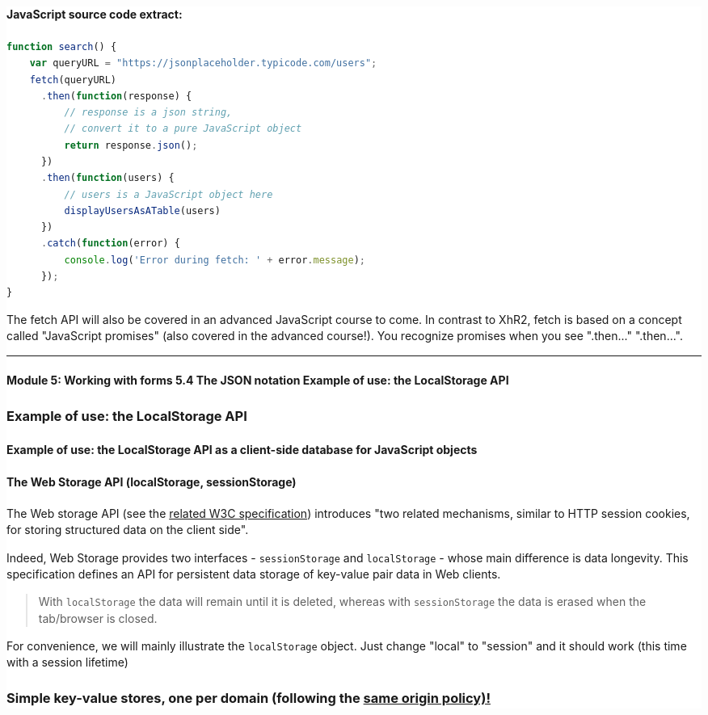 #### JavaScript source code extract:

```javascript
function search() {
    var queryURL = "https://jsonplaceholder.typicode.com/users";
    fetch(queryURL)
      .then(function(response) {
          // response is a json string,
          // convert it to a pure JavaScript object
          return response.json();
      })
      .then(function(users) {
          // users is a JavaScript object here
          displayUsersAsATable(users)
      })
      .catch(function(error) {
          console.log('Error during fetch: ' + error.message);
      });
}
```

The fetch API will also be covered in an advanced JavaScript course to come. In contrast to XhR2, fetch is based on a concept called "JavaScript promises" (also covered in the advanced course!). You recognize promises when you see ".then..." ".then...".

---

#### Module 5: Working with forms   5.4 The JSON notation   Example of use: the LocalStorage API

### Example of use: the LocalStorage API

#### Example of use: the LocalStorage API as a client-side database for JavaScript objects

#### The Web Storage API (localStorage, sessionStorage)

The Web storage API (see the [related W3C specification](https://www.w3.org/TR/webstorage/)) introduces "two related mechanisms, similar to HTTP session cookies, for storing structured data on the client side".

Indeed, Web Storage provides two interfaces - `sessionStorage` and `localStorage` - whose main difference is data longevity. This specification defines an API for persistent data storage of key-value pair data in Web clients.

> With `localStorage` the data will remain until it is deleted, whereas with `sessionStorage` the data is erased when the tab/browser is closed.

For convenience, we will mainly illustrate the `localStorage` object. Just change "local" to "session" and it should work (this time with a session lifetime)

### Simple key-value stores, one per domain (following the <a href="https://en.wikipedia.org/wiki/Same-origin_policy">same origin policy)!
